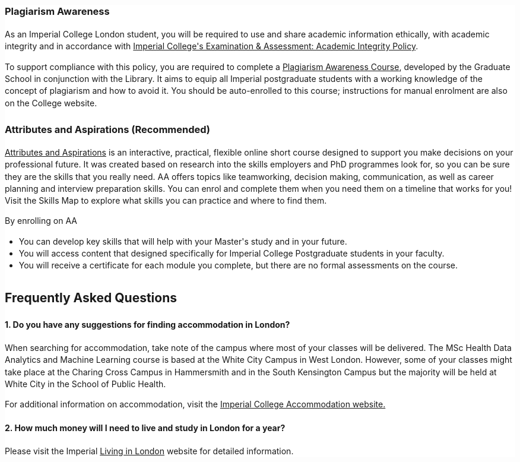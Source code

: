 

### Plagiarism Awareness

As an Imperial College London student, you will be required to use and share academic information ethically, with academic integrity and in accordance with [Imperial College's Examination & Assessment: Academic Integrity Policy](https://www.imperial.ac.uk/media/imperial-college/administration-and-support-services/registry/academic-governance/public/academic-policy/academic-integrity/Examination-and-assessments---academic-integrity.pdf).

To support compliance with this policy, you are required to complete a [Plagiarism Awareness Course](https://www.imperial.ac.uk/students/academic-support/graduate-school/professional-development/masters-students/plagiarism-online/), developed by the Graduate School in conjunction with the Library. It aims to equip all Imperial postgraduate students with a working knowledge of the concept of plagiarism and how to avoid it. 
You should be auto-enrolled to this course; instructions for manual enrolment are also on the College website.

### Attributes and Aspirations (Recommended)

[Attributes and Aspirations](https://www.imperial.ac.uk/students/attributes-and-aspirations/pgt/) is an interactive, practical, flexible online short course designed to support you make decisions on your professional future. It was created based on research into the skills employers and PhD programmes look for, so you can be sure they are the skills that you really need.
AA offers topics like teamworking, decision making, communication, as well as career planning and interview preparation skills. You can enrol and complete them when you need them on a timeline that works for you! Visit the Skills Map to explore what skills you can practice and where to find them.

By enrolling on AA
- You can develop key skills that will help with your Master's study and in your future.
- You will access content that designed specifically for Imperial College Postgraduate students in your faculty.
- You will receive a certificate for each module you complete, but there are no formal assessments on the course.
  

## Frequently Asked Questions <a name="FAQ"></a>

#### 1. Do you have any suggestions for finding accommodation in London? 

When searching for accommodation, take note of the campus where most of your classes will be delivered.  The MSc Health Data Analytics and Machine Learning course is based at the White City Campus in West London. However, some of your classes might take place at the Charing Cross Campus in Hammersmith and in the South Kensington Campus but the majority will be held at White City in the School of Public Health.

For additional information on accommodation, visit the [Imperial College Accommodation website.](https://www.imperial.ac.uk/students/accommodation/)

#### 2. How much money will I need to live and study in London for a year?

Please visit the Imperial [Living in London](https://www.imperial.ac.uk/study/living-in-london/) website for detailed information. 
